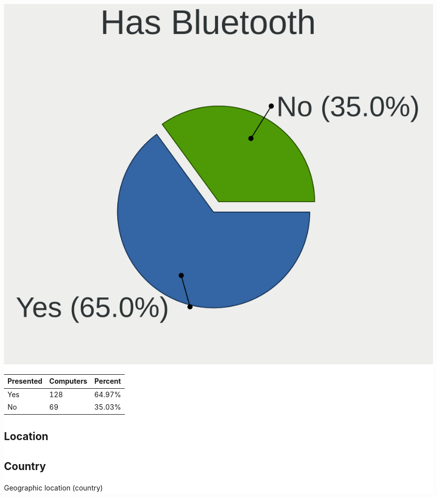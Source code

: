 ![Has Bluetooth](./All/images/pie_chart/node_has_bluetooth.svg)


| Presented | Computers | Percent |
|-----------|-----------|---------|
| Yes       | 128       | 64.97%  |
| No        | 69        | 35.03%  |

Location
--------

Country
-------

Geographic location (country)
